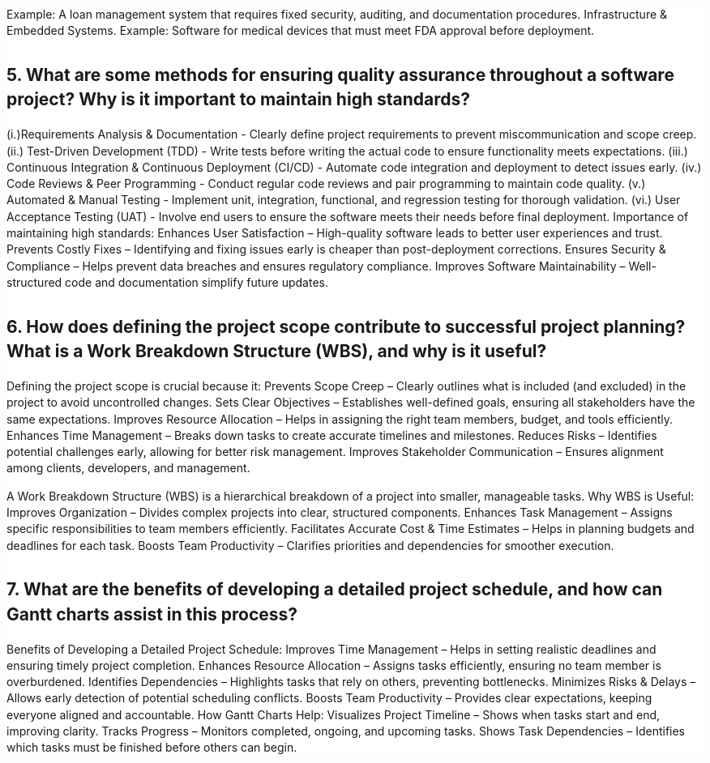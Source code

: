 Example: A loan management system that requires fixed security, auditing, and documentation procedures.
Infrastructure & Embedded Systems.
Example: Software for medical devices that must meet FDA approval before deployment.

## 5. What are some methods for ensuring quality assurance throughout a software project? Why is it important to maintain high standards?
(i.)Requirements Analysis & Documentation - Clearly define project requirements to prevent miscommunication and scope creep.
(ii.) Test-Driven Development (TDD) - Write tests before writing the actual code to ensure functionality meets expectations.
(iii.) Continuous Integration & Continuous Deployment (CI/CD) - Automate code integration and deployment to detect issues early.
(iv.) Code Reviews & Peer Programming - Conduct regular code reviews and pair programming to maintain code quality.
(v.) Automated & Manual Testing - Implement unit, integration, functional, and regression testing for thorough validation.
(vi.) User Acceptance Testing (UAT) - Involve end users to ensure the software meets their needs before final deployment.
Importance of maintaining high standards:
Enhances User Satisfaction – High-quality software leads to better user experiences and trust.
Prevents Costly Fixes – Identifying and fixing issues early is cheaper than post-deployment corrections.
Ensures Security & Compliance – Helps prevent data breaches and ensures regulatory compliance.
Improves Software Maintainability – Well-structured code and documentation simplify future updates.

## 6. How does defining the project scope contribute to successful project planning? What is a Work Breakdown Structure (WBS), and why is it useful?
Defining the project scope is crucial because it:
Prevents Scope Creep – Clearly outlines what is included (and excluded) in the project to avoid uncontrolled changes.
Sets Clear Objectives – Establishes well-defined goals, ensuring all stakeholders have the same expectations.
Improves Resource Allocation – Helps in assigning the right team members, budget, and tools efficiently.
Enhances Time Management – Breaks down tasks to create accurate timelines and milestones.
Reduces Risks – Identifies potential challenges early, allowing for better risk management.
Improves Stakeholder Communication – Ensures alignment among clients, developers, and management.

A Work Breakdown Structure (WBS) is a hierarchical breakdown of a project into smaller, manageable tasks.
Why WBS is Useful:
Improves Organization – Divides complex projects into clear, structured components.
Enhances Task Management – Assigns specific responsibilities to team members efficiently.
Facilitates Accurate Cost & Time Estimates – Helps in planning budgets and deadlines for each task.
Boosts Team Productivity – Clarifies priorities and dependencies for smoother execution.

## 7. What are the benefits of developing a detailed project schedule, and how can Gantt charts assist in this process?
Benefits of Developing a Detailed Project Schedule:
Improves Time Management – Helps in setting realistic deadlines and ensuring timely project completion.
Enhances Resource Allocation – Assigns tasks efficiently, ensuring no team member is overburdened.
Identifies Dependencies – Highlights tasks that rely on others, preventing bottlenecks.
Minimizes Risks & Delays – Allows early detection of potential scheduling conflicts.
Boosts Team Productivity – Provides clear expectations, keeping everyone aligned and accountable.
How Gantt Charts Help:
Visualizes Project Timeline – Shows when tasks start and end, improving clarity.
Tracks Progress – Monitors completed, ongoing, and upcoming tasks.
Shows Task Dependencies – Identifies which tasks must be finished before others can begin.